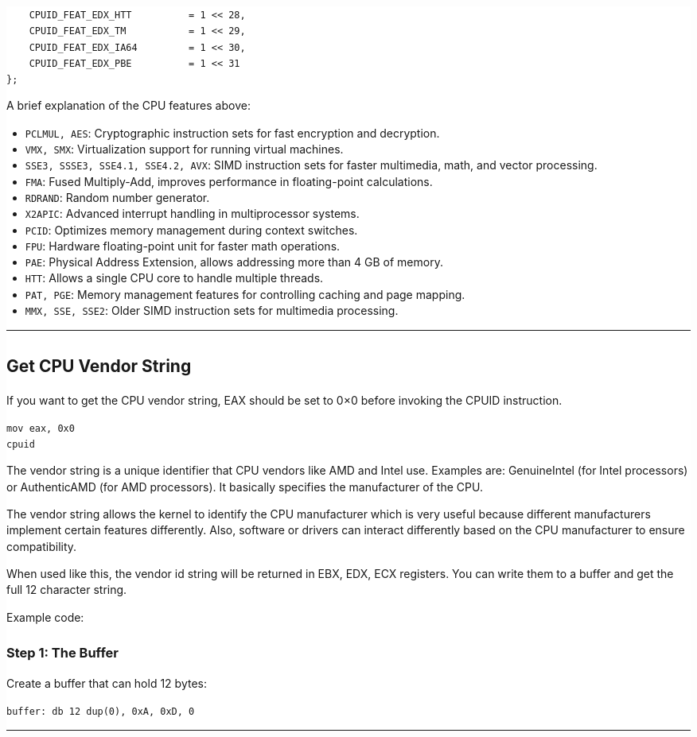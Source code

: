 ```x86asm
    CPUID_FEAT_EDX_HTT          = 1 << 28,
    CPUID_FEAT_EDX_TM           = 1 << 29,
    CPUID_FEAT_EDX_IA64         = 1 << 30,
    CPUID_FEAT_EDX_PBE          = 1 << 31
};
```

A brief explanation of the CPU features above:

- `PCLMUL, AES`: Cryptographic instruction sets for fast encryption and decryption.
- `VMX, SMX`: Virtualization support for running virtual machines.
- `SSE3, SSSE3, SSE4.1, SSE4.2, AVX`: SIMD instruction sets for faster multimedia, math, and vector processing.
- `FMA`: Fused Multiply-Add, improves performance in floating-point calculations.
- `RDRAND`: Random number generator.
- `X2APIC`: Advanced interrupt handling in multiprocessor systems.
- `PCID`: Optimizes memory management during context switches.
- `FPU`: Hardware floating-point unit for faster math operations.
- `PAE`: Physical Address Extension, allows addressing more than 4 GB of memory.
- `HTT`: Allows a single CPU core to handle multiple threads.
- `PAT, PGE`: Memory management features for controlling caching and page mapping.
- `MMX, SSE, SSE2`: Older SIMD instruction sets for multimedia processing.

---

## Get CPU Vendor String

If you want to get the CPU vendor string, EAX should be set to 0×0 before invoking the CPUID instruction.

```x86asm
mov eax, 0x0
cpuid
```

The vendor string is a unique identifier that CPU vendors like AMD and Intel use. Examples are: GenuineIntel (for Intel processors) or AuthenticAMD (for AMD processors). It basically specifies the manufacturer of the CPU.

The vendor string allows the kernel to identify the CPU manufacturer which is very useful because different manufacturers implement certain features differently. Also, software or drivers can interact differently based on the CPU manufacturer to ensure compatibility.

When used like this, the vendor id string will be returned in EBX, EDX, ECX registers. You can write them to a buffer and get the full 12 character string.

Example code:

### Step 1: The Buffer

Create a buffer that can hold 12 bytes:

```x86asm
buffer: db 12 dup(0), 0xA, 0xD, 0
```

---